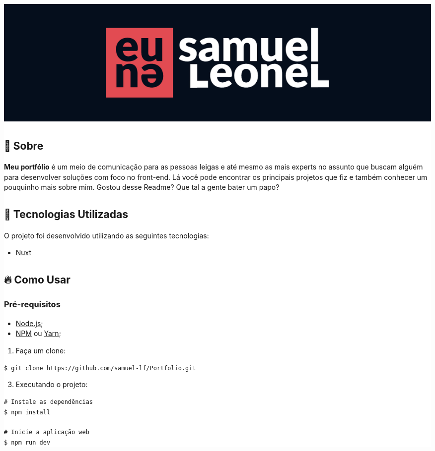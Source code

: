 <div align="center">
  <img alt="Logo" title="#logo" width="100%" src="./.github/logo.png"/>
</div>

<a id="sobre"></a>

## :book: Sobre

**Meu portfólio** é um meio de comunicação para as pessoas leigas e até mesmo as mais experts no assunto que buscam alguém para desenvolver soluções com foco no front-end. Lá você pode encontrar os principais projetos que fiz e também conhecer um pouquinho mais sobre mim. Gostou desse Readme? Que tal a gente bater um papo?

<a id="tecnologias-utilizadas"></a>

## :rocket: Tecnologias Utilizadas

O projeto foi desenvolvido utilizando as seguintes tecnologias:

- [Nuxt](https://nuxtjs.org/)

<a id="como-usar"></a>

## :fire: Como Usar

### Pré-requisitos

- [Node.js](https://nodejs.org/);
- [NPM](https://www.npmjs.com/get-npm) ou [Yarn](https://classic.yarnpkg.com/pt-BR/docs/install/);


1.  Faça um clone:

```shell
$ git clone https://github.com/samuel-lf/Portfolio.git
```

3. Executando o projeto:

```
# Instale as dependências
$ npm install

# Inicie a aplicação web
$ npm run dev
```
